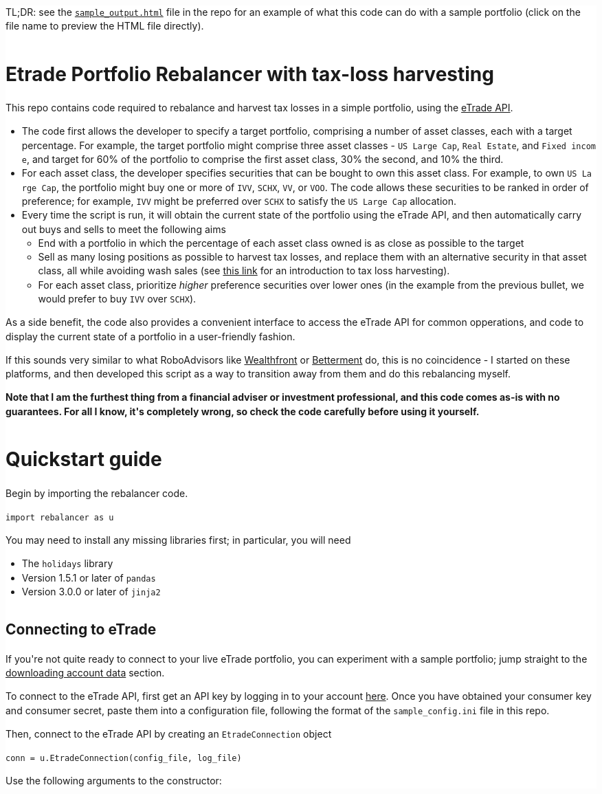 TL;DR: see the [`sample_output.html`](https://htmlpreview.github.io/?https://github.com/danguetta/rebalancer/blob/main/sample_output.html) file in the repo for an example of what this code can do with a sample portfolio (click on the file name to preview the HTML file directly).

# Etrade Portfolio Rebalancer with tax-loss harvesting

This repo contains code required to rebalance and harvest tax losses in a simple portfolio, using the [eTrade API](https://developer.etrade.com/home).

  - The code first allows the developer to specify a target portfolio, comprising a number of asset classes, each with a target percentage. For example, the target portfolio might comprise three asset classes - `US Large Cap`, `Real Estate`, and `Fixed income`, and target for 60% of the portfolio to comprise the first asset class, 30% the second, and 10% the third.
  - For each asset class, the developer specifies securities that can be bought to own this asset class. For example, to own `US Large Cap`, the portfolio might buy one or more of `IVV`, `SCHX`, `VV`, or `VOO`. The code allows these securities to be ranked in order of preference; for example, `IVV` might be preferred over `SCHX` to satisfy the `US Large Cap` allocation.
  - Every time the script is run, it will obtain the current state of the portfolio using the eTrade API, and then automatically carry out buys and sells to meet the following aims
      - End with a portfolio in which the percentage of each asset class owned is as close as possible to the target
      - Sell as many losing positions as possible to harvest tax losses, and replace them with an alternative security in that asset class, all while avoiding wash sales (see [this link](https://www.bogleheads.org/wiki/Tax_loss_harvesting) for an introduction to tax loss harvesting).
      - For each asset class, prioritize *higher* preference securities over lower ones (in the example from the previous bullet, we would prefer to buy `IVV` over `SCHX`). 

As a side benefit, the code also provides a convenient interface to access the eTrade API for common opperations, and code to display the current state of a portfolio in a user-friendly fashion.

If this sounds very similar to what RoboAdvisors like [Wealthfront](https://www.wealthfront.com/) or [Betterment](https://www.betterment.com/) do, this is no coincidence - I started on these platforms, and then developed this script as a way to transition away from them and do this rebalancing myself.

**Note that I am the furthest thing from a financial adviser or investment professional, and this code comes as-is with no guarantees. For all I know, it's completely wrong, so check the code carefully before using it yourself.**

# Quickstart guide

Begin by importing the rebalancer code.

```import rebalancer as u```

You may need to install any missing libraries first; in particular, you will need
  - The `holidays` library
  - Version 1.5.1 or later of `pandas`
  - Version 3.0.0 or later of `jinja2`

## Connecting to eTrade

If you're not quite ready to connect to your live eTrade portfolio, you can experiment with a sample portfolio; jump straight to the [downloading account data](#downloading-account-data) section.

To connect to the eTrade API, first get an API key by logging in to your account [here](https://us.etrade.com/etx/ris/apikey). Once you have obtained your consumer key and consumer secret, paste them into a configuration file, following the format of the `sample_config.ini` file in this repo.

Then, connect to the eTrade API by creating an `EtradeConnection` object

```conn = u.EtradeConnection(config_file, log_file)```

Use the following arguments to the constructor:

```